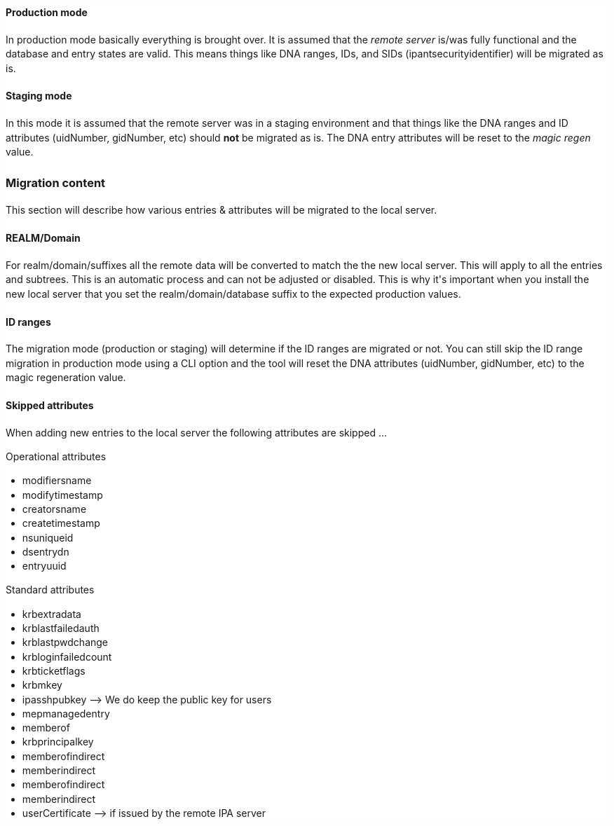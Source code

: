 #### Production mode

In production mode basically everything is brought over. It is assumed that the *remote server* is/was fully functional and the database and entry states are valid.  This means things like DNA ranges, IDs, and SIDs (ipantsecurityidentifier) will be migrated as is.

#### Staging mode

In this mode it is assumed that the remote server was in a staging environment and that things like the DNA ranges and ID attributes (uidNumber, gidNumber, etc) should **not** be migrated as is. The DNA entry attributes will be reset to the *magic regen* value.

### Migration content

This section will describe how various entries & attributes will be migrated to the local server.

#### REALM/Domain

For realm/domain/suffixes all the remote data will be converted to match the the new local server.  This will apply to all the entries and subtrees.  This is an automatic process and can not be adjusted or disabled.  This is why it's important when you install the new local server that you set the realm/domain/database suffix to the expected production values.

#### ID ranges

The migration mode (production or staging) will determine if the ID ranges are migrated or not.  You can still skip the ID range migration in production mode using a CLI option and the tool will reset the DNA attributes (uidNumber, gidNumber, etc) to the magic regeneration value.

#### Skipped attributes

When adding new entries to the local server the following attributes are skipped ...

Operational attributes
- modifiersname
- modifytimestamp
- creatorsname
- createtimestamp
- nsuniqueid
- dsentrydn
- entryuuid

Standard attributes
- krbextradata
- krblastfailedauth
- krblastpwdchange
- krbloginfailedcount
- krbticketflags
- krbmkey
- ipasshpubkey  -->  We do keep the public key for users
- mepmanagedentry
- memberof
- krbprincipalkey
- memberofindirect
- memberindirect
- memberofindirect
- memberindirect
- userCertificate  --> if issued by the remote IPA server
